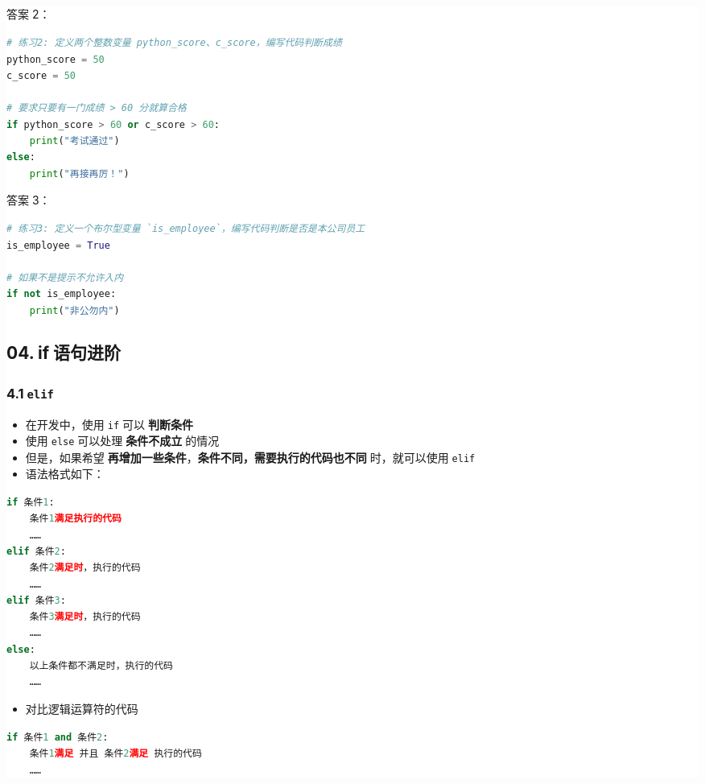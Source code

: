 答案 2：

```python
# 练习2: 定义两个整数变量 python_score、c_score，编写代码判断成绩
python_score = 50
c_score = 50

# 要求只要有一门成绩 > 60 分就算合格
if python_score > 60 or c_score > 60:
    print("考试通过")
else:
    print("再接再厉！")
```

答案 3：

```python
# 练习3: 定义一个布尔型变量 `is_employee`，编写代码判断是否是本公司员工
is_employee = True

# 如果不是提示不允许入内
if not is_employee:
    print("非公勿内")
```

## 04. if 语句进阶

### 4.1 `elif`

* 在开发中，使用 `if` 可以 **判断条件**
* 使用 `else` 可以处理 **条件不成立** 的情况
* 但是，如果希望 **再增加一些条件**，**条件不同，需要执行的代码也不同** 时，就可以使用 `elif` 
* 语法格式如下：

```python
if 条件1:
    条件1满足执行的代码
    ……
elif 条件2:
    条件2满足时，执行的代码
    ……
elif 条件3:
    条件3满足时，执行的代码
    ……
else:
    以上条件都不满足时，执行的代码
    ……
```

* 对比逻辑运算符的代码

```python
if 条件1 and 条件2:
    条件1满足 并且 条件2满足 执行的代码
    ……
```
